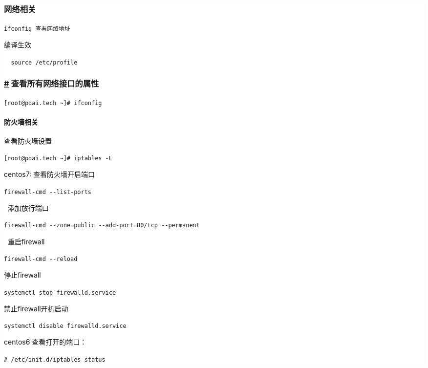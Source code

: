 ### 网络相关

```shell
ifconfig 查看网络地址
```

编译生效  

```shell
  source /etc/profile
```


### [#](#查看所有网络接口的属性) 查看所有网络接口的属性

```shell
[root@pdai.tech ~]# ifconfig
```
#### 防火墙相关
 查看防火墙设置

```shell
[root@pdai.tech ~]# iptables -L

```
centos7:
查看防火墙开启端口

```shell
firewall-cmd --list-ports 
```
 
添加放行端口

```shell
firewall-cmd --zone=public --add-port=80/tcp --permanent 
```
 
重启firewall  

```shell
firewall-cmd --reload  
```


停止firewall  

```shell
systemctl stop firewalld.service  
```

禁止firewall开机启动  

```shell
systemctl disable firewalld.service  
```
  
centos6
查看打开的端口：

```shell
# /etc/init.d/iptables status
```
